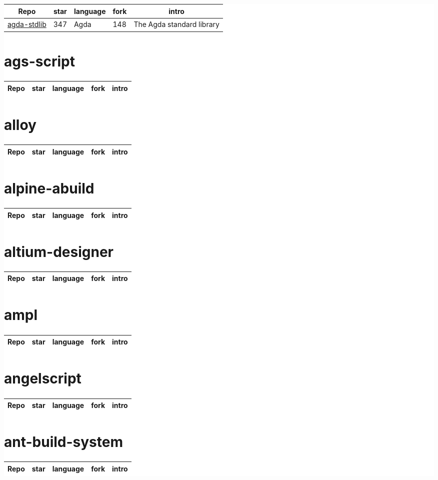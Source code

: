Repo|star|language|fork|intro
-|-|-|-|-
[agda-stdlib](https://github.com/agda/agda-stdlib)|347|Agda|148|The Agda standard library


# ags-script

Repo|star|language|fork|intro
-|-|-|-|-



# alloy

Repo|star|language|fork|intro
-|-|-|-|-



# alpine-abuild

Repo|star|language|fork|intro
-|-|-|-|-



# altium-designer

Repo|star|language|fork|intro
-|-|-|-|-



# ampl

Repo|star|language|fork|intro
-|-|-|-|-



# angelscript

Repo|star|language|fork|intro
-|-|-|-|-



# ant-build-system

Repo|star|language|fork|intro
-|-|-|-|-
